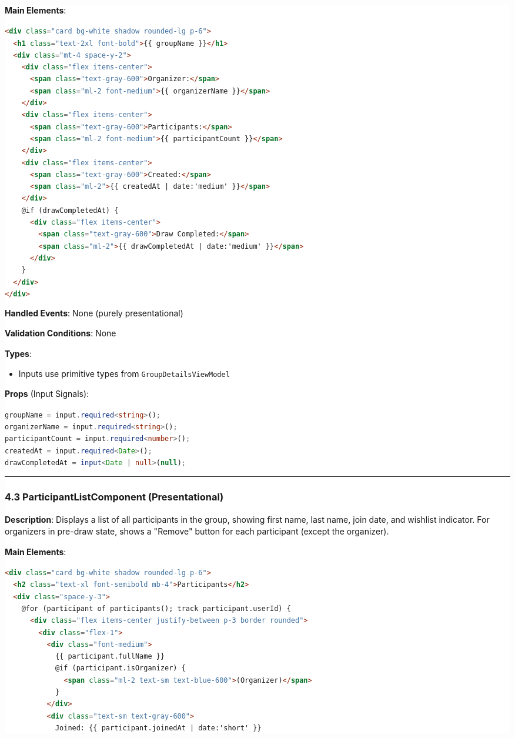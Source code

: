 **Main Elements**:
```html
<div class="card bg-white shadow rounded-lg p-6">
  <h1 class="text-2xl font-bold">{{ groupName }}</h1>
  <div class="mt-4 space-y-2">
    <div class="flex items-center">
      <span class="text-gray-600">Organizer:</span>
      <span class="ml-2 font-medium">{{ organizerName }}</span>
    </div>
    <div class="flex items-center">
      <span class="text-gray-600">Participants:</span>
      <span class="ml-2 font-medium">{{ participantCount }}</span>
    </div>
    <div class="flex items-center">
      <span class="text-gray-600">Created:</span>
      <span class="ml-2">{{ createdAt | date:'medium' }}</span>
    </div>
    @if (drawCompletedAt) {
      <div class="flex items-center">
        <span class="text-gray-600">Draw Completed:</span>
        <span class="ml-2">{{ drawCompletedAt | date:'medium' }}</span>
      </div>
    }
  </div>
</div>
```

**Handled Events**: None (purely presentational)

**Validation Conditions**: None

**Types**:
- Inputs use primitive types from `GroupDetailsViewModel`

**Props** (Input Signals):
```typescript
groupName = input.required<string>();
organizerName = input.required<string>();
participantCount = input.required<number>();
createdAt = input.required<Date>();
drawCompletedAt = input<Date | null>(null);
```

---

### 4.3 ParticipantListComponent (Presentational)

**Description**: Displays a list of all participants in the group, showing first name, last name, join date, and wishlist indicator. For organizers in pre-draw state, shows a "Remove" button for each participant (except the organizer).

**Main Elements**:
```html
<div class="card bg-white shadow rounded-lg p-6">
  <h2 class="text-xl font-semibold mb-4">Participants</h2>
  <div class="space-y-3">
    @for (participant of participants(); track participant.userId) {
      <div class="flex items-center justify-between p-3 border rounded">
        <div class="flex-1">
          <div class="font-medium">
            {{ participant.fullName }}
            @if (participant.isOrganizer) {
              <span class="ml-2 text-sm text-blue-600">(Organizer)</span>
            }
          </div>
          <div class="text-sm text-gray-600">
            Joined: {{ participant.joinedAt | date:'short' }}
```